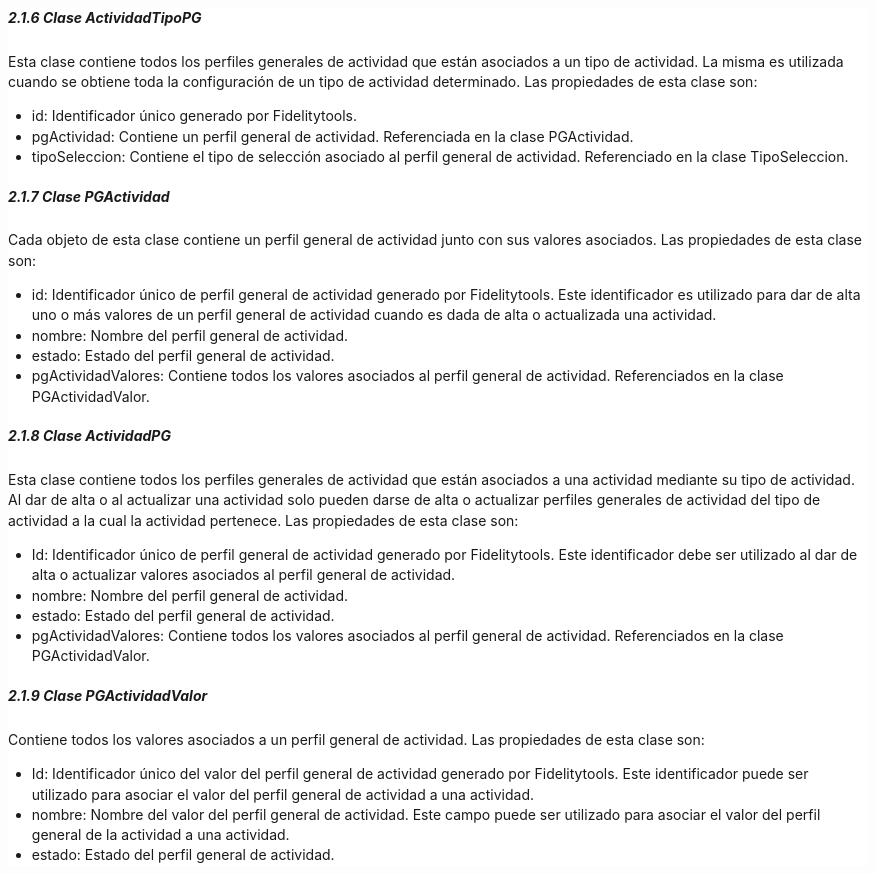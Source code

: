 ##### 2.1.6 Clase ActividadTipoPG
Esta clase contiene todos los perfiles generales de actividad que están asociados a un tipo de
actividad. La misma es utilizada cuando se obtiene toda la configuración de un tipo de actividad
determinado. Las propiedades de esta clase son:
- id: Identificador único generado por Fidelitytools.
- pgActividad: Contiene un perfil general de actividad. Referenciada en la clase PGActividad.
- tipoSeleccion: Contiene el tipo de selección asociado al perfil general de actividad. Referenciado en
la clase TipoSeleccion.

##### 2.1.7 Clase PGActividad
Cada objeto de esta clase contiene un perfil general de actividad junto con sus valores asociados. Las
propiedades de esta clase son:
- id: Identificador único de perfil general de actividad generado por Fidelitytools. Este identificador es
utilizado para dar de alta uno o más valores de un perfil general de actividad cuando es dada de alta
o actualizada una actividad.
- nombre: Nombre del perfil general de actividad.
- estado: Estado del perfil general de actividad.
- pgActividadValores: Contiene todos los valores asociados al perfil general de actividad. Referenciados
en la clase PGActividadValor.

##### 2.1.8 Clase ActividadPG
Esta clase contiene todos los perfiles generales de actividad que están asociados a una actividad
mediante su tipo de actividad. Al dar de alta o al actualizar una actividad solo pueden darse de alta o
actualizar perfiles generales de actividad del tipo de actividad a la cual la actividad pertenece. Las
propiedades de esta clase son:
- Id: Identificador único de perfil general de actividad generado por Fidelitytools. Este identificador
debe ser utilizado al dar de alta o actualizar valores asociados al perfil general de actividad.
- nombre: Nombre del perfil general de actividad.
- estado: Estado del perfil general de actividad.
- pgActividadValores: Contiene todos los valores asociados al perfil general de actividad. Referenciados
en la clase PGActividadValor.

##### 2.1.9 Clase PGActividadValor
Contiene todos los valores asociados a un perfil general de actividad. Las propiedades de esta clase
son:
- Id: Identificador único del valor del perfil general de actividad generado por Fidelitytools. Este
identificador puede ser utilizado para asociar el valor del perfil general de actividad a una actividad.
- nombre: Nombre del valor del perfil general de actividad. Este campo puede ser utilizado para
asociar el valor del perfil general de la actividad a una actividad.
- estado: Estado del perfil general de actividad.
